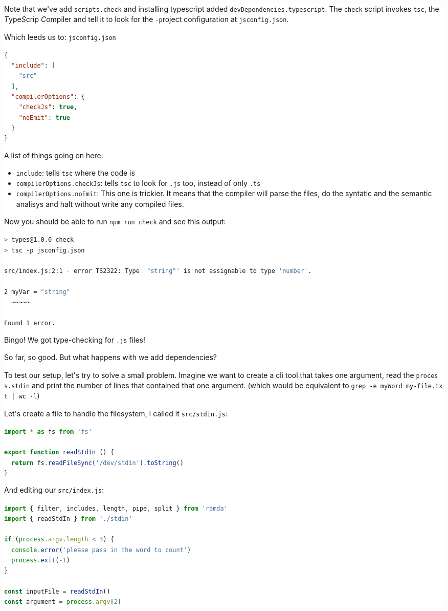 ```json
```
Note that we've add `scripts.check` and installing typescript added `devDependencies.typescript`.
The `check` script invokes `tsc`, the *T*ype*S*crip *C*ompiler and tell it to look for the `-p`roject configuration at `jsconfig.json`.

Which leeds us to: `jsconfig.json`
```json
{
  "include": [
    "src"
  ],
  "compilerOptions": {
    "checkJs": true,
    "noEmit": true
  }
}
```

A list of things going on here:
  - `include`: tells `tsc` where the code is
  - `compilerOptions.checkJs`: tells `tsc` to look for `.js` too, instead of only `.ts`
  - `compilerOptions.noEmit`: This one is trickier. It means that the compiler will parse the files, do the syntatic and the semantic analisys and halt without write any compiled files.

Now you should be able to run `npm run check` and see this output:

```sh
> types@1.0.0 check
> tsc -p jsconfig.json

src/index.js:2:1 - error TS2322: Type '"string"' is not assignable to type 'number'.

2 myVar = "string"
  ~~~~~

Found 1 error.
```

Bingo! We got type-checking for `.js` files!

So far, so good. But what happens with we add dependencies?

To test our setup, let's try to solve a small problem.
Imagine we want to create a cli tool that takes one argument, read the `process.stdin` and print the number of lines that contained that one argument. (which would be equivalent to `grep -e myWord my-file.txt | wc -l`)

Let's create a file to handle the filesystem, I called it `src/stdin.js`:
```js
import * as fs from 'fs'

export function readStdIn () {
  return fs.readFileSync('/dev/stdin').toString()
}
```
And editing our `src/index.js`:
```js
import { filter, includes, length, pipe, split } from 'ramda'
import { readStdIn } from './stdin'

if (process.argv.length < 3) {
  console.error('please pass in the word to count')
  process.exit(-1)
}

const inputFile = readStdIn()
const argument = process.argv[2]

```